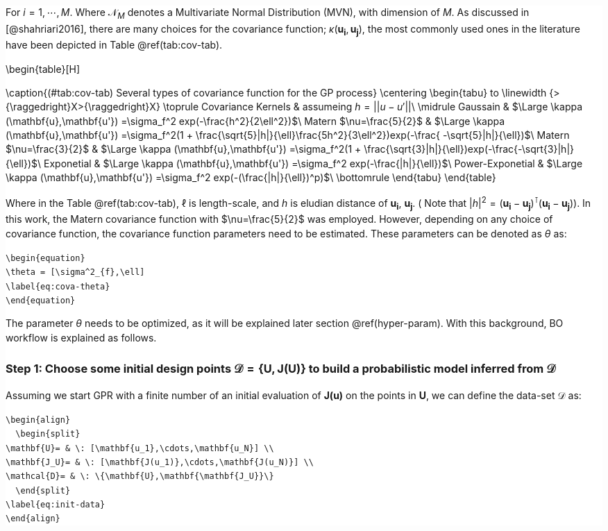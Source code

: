 For $i=1,\cdots,M$. Where $\mathcal{N}_M$ denotes a Multivariate Normal Distribution (MVN), with dimension of $M$. As discussed in [@shahriari2016], there are many choices for the covariance function; $\kappa(\mathbf{u_i},\mathbf{u_j})$, the most commonly used ones in the literature have been depicted in Table \@ref(tab:cov-tab).

\begin{table}[H]

\caption{(\#tab:cov-tab) Several types of covariance function for the GP process}
\centering
\begin{tabu} to \linewidth {>{\raggedright}X>{\raggedright}X}
\toprule
Covariance Kernels & assumeing $h=||u-u'||$\\
\midrule
Gaussain & $\Large \kappa (\mathbf{u},\mathbf{u'}) =\sigma_f^2 exp(-\frac{h^2}{2\ell^2})$\\
Matern $\nu=\frac{5}{2}$ & $\Large \kappa (\mathbf{u},\mathbf{u'}) =\sigma_f^2(1 + \frac{\sqrt{5}|h|}{\ell}\frac{5h^2}{3\ell^2})exp(-\frac{ -\sqrt{5}|h|}{\ell})$\\
Matern $\nu=\frac{3}{2}$ & $\Large \kappa (\mathbf{u},\mathbf{u'}) =\sigma_f^2(1 + \frac{\sqrt{3}|h|}{\ell})exp(-\frac{-\sqrt{3}|h|}{\ell})$\\
Exponetial & $\Large \kappa (\mathbf{u},\mathbf{u'}) =\sigma_f^2 exp(-\frac{|h|}{\ell})$\\
Power-Exponetial & $\Large \kappa (\mathbf{u},\mathbf{u'}) =\sigma_f^2 exp(-(\frac{|h|}{\ell})^p)$\\
\bottomrule
\end{tabu}
\end{table}

Where in the Table \@ref(tab:cov-tab), $\ell$ is length-scale, and $h$ is eludian distance of $\mathbf{u_i}$, $\mathbf{u_j}$. ( Note that $|h|^2=(\mathbf{u_i}-\mathbf{u_j})^\intercal(\mathbf{u_i}-\mathbf{u_j})$). In this work, the Matern covariance function with $\nu=\frac{5}{2}$ was employed.  However, depending on any choice of covariance function, the covariance function parameters need to be estimated. These parameters can be denoted as $\theta$ as:

```{=tex}
\begin{equation}
\theta = [\sigma^2_{f},\ell]
\label{eq:cova-theta}
\end{equation}
```

The parameter $\theta$ needs to be optimized, as it will be explained later section \@ref(hyper-param). With this background, BO workflow is explained as follows.

### Step 1: Choose some initial design points $\mathcal{D}=\{{\mathbf{U},\mathbf{J(U)}}\}$ to build a probabilistic model inferred from $\mathcal{D}$

Assuming we start GPR with a finite number of an initial evaluation of $\mathbf{J(u)}$ on the points in $\mathbf{U}$, we can define the data-set $\mathcal{D}$ as:

```{=tex}
\begin{align}
  \begin{split}
\mathbf{U}= & \: [\mathbf{u_1},\cdots,\mathbf{u_N}] \\
\mathbf{J_U}= & \: [\mathbf{J(u_1)},\cdots,\mathbf{J(u_N)}] \\
\mathcal{D}= & \: \{\mathbf{U},\mathbf{\mathbf{J_U}}\}
  \end{split}
\label{eq:init-data}
\end{align}
```


[^1]: In the case of Closed-loop Reservoir Management, we may not perform one optimization for the reservoir life-cycle. The optimization process is broken down into multiple steps, where data assimilation is performed between each cycle. Even in that case, the well-control optimization should be done from the start to the first stage of the data assimilation step. This cycle continues until the end of the field. Say the field has a life-cycle of 20 years; optimization can be done every five years.